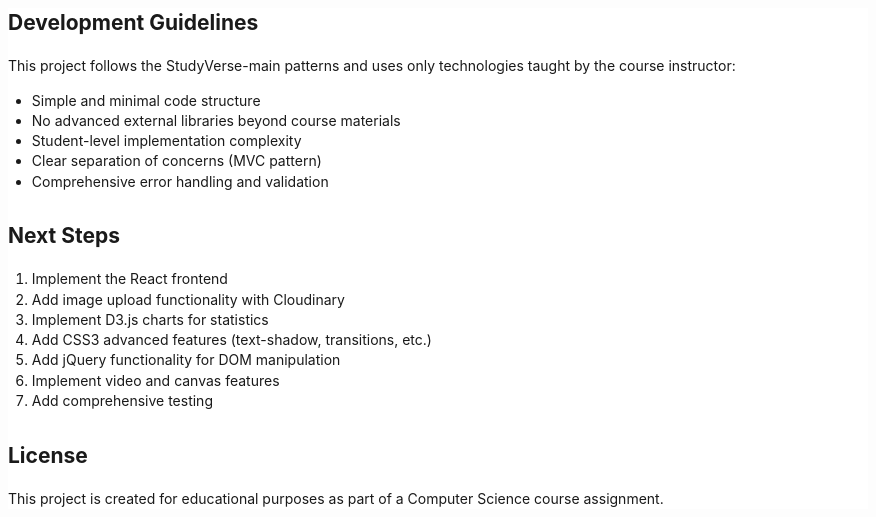 ## Development Guidelines

This project follows the StudyVerse-main patterns and uses only technologies taught by the course instructor:

- Simple and minimal code structure
- No advanced external libraries beyond course materials
- Student-level implementation complexity
- Clear separation of concerns (MVC pattern)
- Comprehensive error handling and validation

## Next Steps

1. Implement the React frontend
2. Add image upload functionality with Cloudinary
3. Implement D3.js charts for statistics
4. Add CSS3 advanced features (text-shadow, transitions, etc.)
5. Add jQuery functionality for DOM manipulation
6. Implement video and canvas features
7. Add comprehensive testing

## License

This project is created for educational purposes as part of a Computer Science course assignment. 
